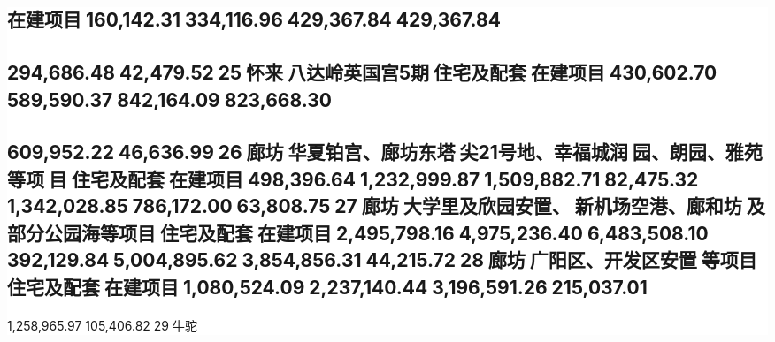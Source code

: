 在建项目
160,142.31
334,116.96
429,367.84
429,367.84
-
294,686.48
42,479.52
25
怀来
八达岭英国宫5期
住宅及配套
在建项目
430,602.70
589,590.37
842,164.09
823,668.30
-
609,952.22
46,636.99
26
廊坊
华夏铂宫、廊坊东塔
尖21号地、幸福城润
园、朗园、雅苑等项
目
住宅及配套
在建项目
498,396.64
1,232,999.87
1,509,882.71
82,475.32
1,342,028.85
786,172.00
63,808.75
27
廊坊
大学里及欣园安置、
新机场空港、廊和坊
及部分公园海等项目
住宅及配套
在建项目
2,495,798.16
4,975,236.40
6,483,508.10
392,129.84
5,004,895.62
3,854,856.31
44,215.72
28
廊坊
广阳区、开发区安置
等项目
住宅及配套
在建项目
1,080,524.09
2,237,140.44
3,196,591.26
215,037.01
-
1,258,965.97
105,406.82
29
牛驼